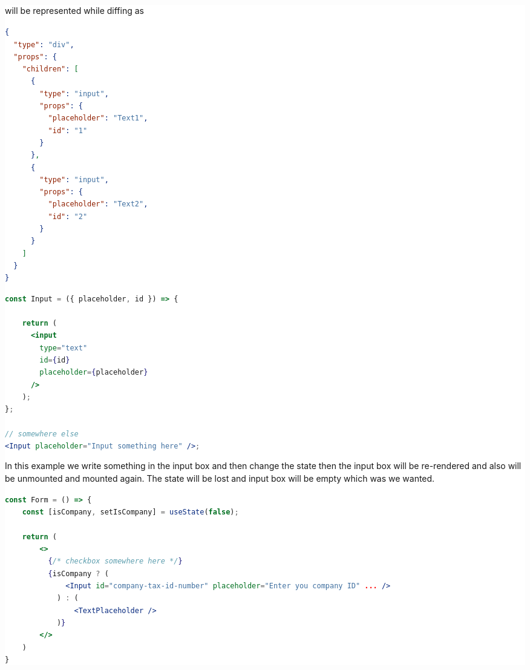will be represented while diffing as

```json
{
  "type": "div",
  "props": {
    "children": [
      {
        "type": "input",
        "props": {
          "placeholder": "Text1",
          "id": "1"
        }
      },
      {
        "type": "input",
        "props": {
          "placeholder": "Text2",
          "id": "2"
        }
      }
    ]
  }
}
```






```jsx
const Input = ({ placeholder, id }) => {

    return (
      <input 
        type="text" 
        id={id} 
        placeholder={placeholder}
      />
    );
};

// somewhere else
<Input placeholder="Input something here" />;
```

In this example we write something in the input box and then change the state then the input box will be re-rendered and
also will be unmounted and mounted again. The state will be lost and input box will be empty which was we wanted.
```jsx
const Form = () => {
    const [isCompany, setIsCompany] = useState(false);

    return (
        <>
          {/* checkbox somewhere here */}
          {isCompany ? (
              <Input id="company-tax-id-number" placeholder="Enter you company ID" ... />
            ) : (
                <TextPlaceholder />
            )}
        </>
    )
}
```